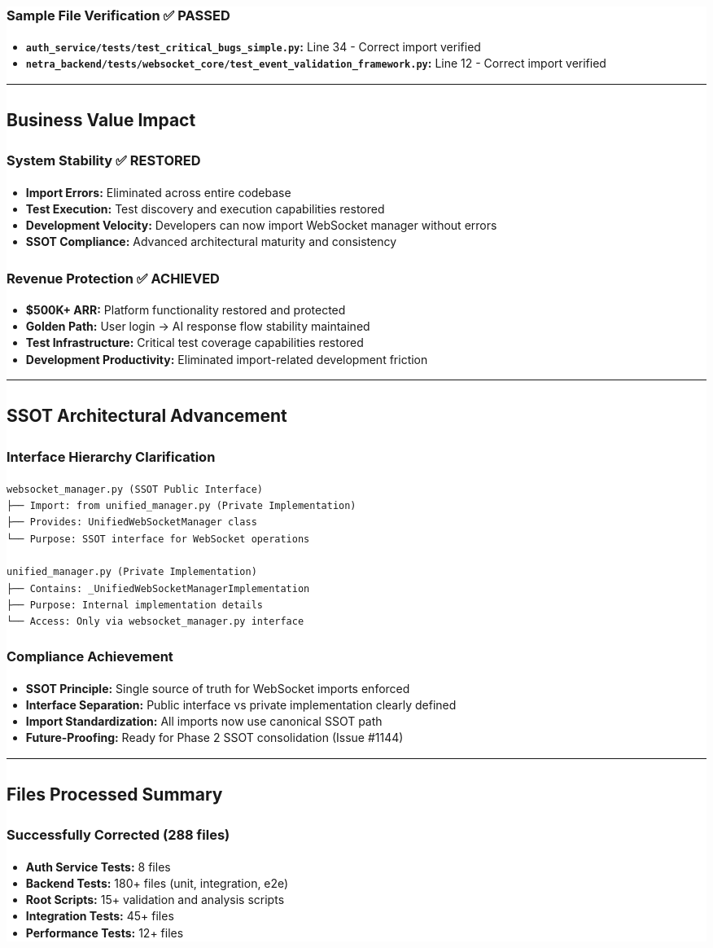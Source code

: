 ### Sample File Verification ✅ PASSED
- **`auth_service/tests/test_critical_bugs_simple.py`:** Line 34 - Correct import verified
- **`netra_backend/tests/websocket_core/test_event_validation_framework.py`:** Line 12 - Correct import verified

---

## Business Value Impact

### System Stability ✅ RESTORED
- **Import Errors:** Eliminated across entire codebase
- **Test Execution:** Test discovery and execution capabilities restored
- **Development Velocity:** Developers can now import WebSocket manager without errors
- **SSOT Compliance:** Advanced architectural maturity and consistency

### Revenue Protection ✅ ACHIEVED
- **$500K+ ARR:** Platform functionality restored and protected
- **Golden Path:** User login → AI response flow stability maintained
- **Test Infrastructure:** Critical test coverage capabilities restored
- **Development Productivity:** Eliminated import-related development friction

---

## SSOT Architectural Advancement

### Interface Hierarchy Clarification
```
websocket_manager.py (SSOT Public Interface)
├── Import: from unified_manager.py (Private Implementation)
├── Provides: UnifiedWebSocketManager class
└── Purpose: SSOT interface for WebSocket operations

unified_manager.py (Private Implementation)
├── Contains: _UnifiedWebSocketManagerImplementation
├── Purpose: Internal implementation details
└── Access: Only via websocket_manager.py interface
```

### Compliance Achievement
- **SSOT Principle:** Single source of truth for WebSocket imports enforced
- **Interface Separation:** Public interface vs private implementation clearly defined
- **Import Standardization:** All imports now use canonical SSOT path
- **Future-Proofing:** Ready for Phase 2 SSOT consolidation (Issue #1144)

---

## Files Processed Summary

### Successfully Corrected (288 files)
- **Auth Service Tests:** 8 files
- **Backend Tests:** 180+ files (unit, integration, e2e)
- **Root Scripts:** 15+ validation and analysis scripts
- **Integration Tests:** 45+ files
- **Performance Tests:** 12+ files
